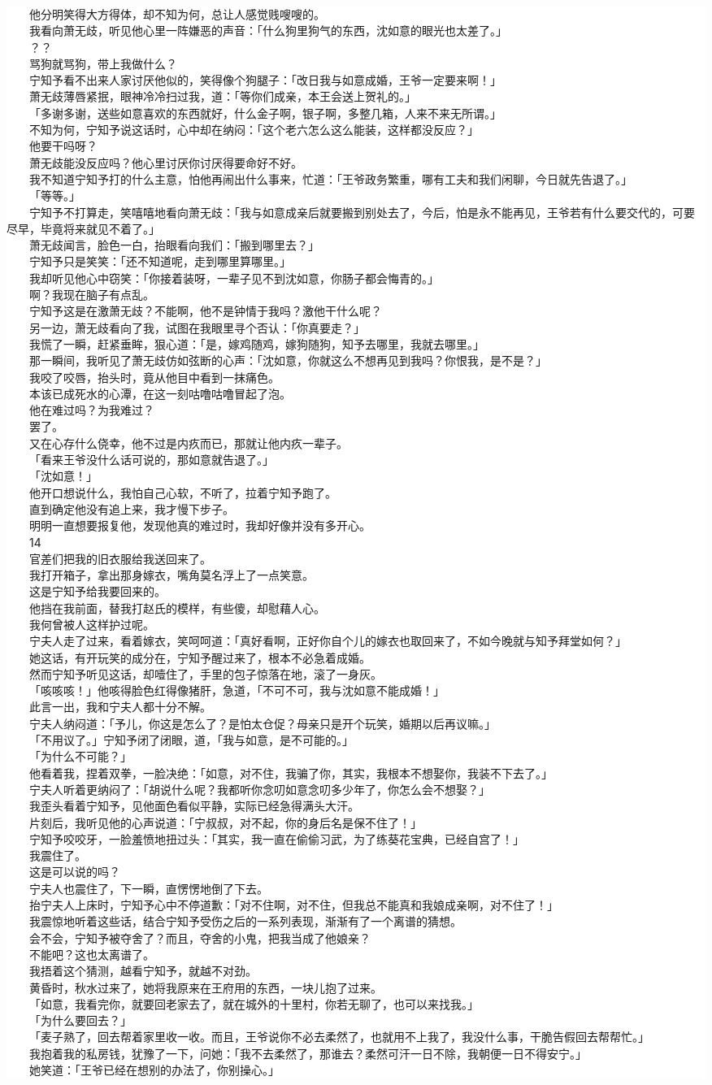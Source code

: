 &emsp;&emsp;他分明笑得大方得体，却不知为何，总让人感觉贱嗖嗖的。  
&emsp;&emsp;我看向萧无歧，听见他心里一阵嫌恶的声音：「什么狗里狗气的东西，沈如意的眼光也太差了。」  
&emsp;&emsp;？？  
&emsp;&emsp;骂狗就骂狗，带上我做什么？  
&emsp;&emsp;宁知予看不出来人家讨厌他似的，笑得像个狗腿子：「改日我与如意成婚，王爷一定要来啊！」  
&emsp;&emsp;萧无歧薄唇紧抿，眼神冷冷扫过我，道：「等你们成亲，本王会送上贺礼的。」  
&emsp;&emsp;「多谢多谢，送些如意喜欢的东西就好，什么金子啊，银子啊，多整几箱，人来不来无所谓。」  
&emsp;&emsp;不知为何，宁知予说这话时，心中却在纳闷：「这个老六怎么这么能装，这样都没反应？」  
&emsp;&emsp;他要干吗呀？  
&emsp;&emsp;萧无歧能没反应吗？他心里讨厌你讨厌得要命好不好。  
&emsp;&emsp;我不知道宁知予打的什么主意，怕他再闹出什么事来，忙道：「王爷政务繁重，哪有工夫和我们闲聊，今日就先告退了。」  
&emsp;&emsp;「等等。」  
&emsp;&emsp;宁知予不打算走，笑嘻嘻地看向萧无歧：「我与如意成亲后就要搬到别处去了，今后，怕是永不能再见，王爷若有什么要交代的，可要尽早，毕竟将来就见不着了。」  
&emsp;&emsp;萧无歧闻言，脸色一白，抬眼看向我们：「搬到哪里去？」  
&emsp;&emsp;宁知予只是笑笑：「还不知道呢，走到哪里算哪里。」  
&emsp;&emsp;我却听见他心中窃笑：「你接着装呀，一辈子见不到沈如意，你肠子都会悔青的。」  
&emsp;&emsp;啊？我现在脑子有点乱。  
&emsp;&emsp;宁知予这是在激萧无歧？不能啊，他不是钟情于我吗？激他干什么呢？  
&emsp;&emsp;另一边，萧无歧看向了我，试图在我眼里寻个否认：「你真要走？」  
&emsp;&emsp;我慌了一瞬，赶紧垂眸，狠心道：「是，嫁鸡随鸡，嫁狗随狗，知予去哪里，我就去哪里。」  
&emsp;&emsp;那一瞬间，我听见了萧无歧仿如弦断的心声：「沈如意，你就这么不想再见到我吗？你恨我，是不是？」  
&emsp;&emsp;我咬了咬唇，抬头时，竟从他目中看到一抹痛色。  
&emsp;&emsp;本该已成死水的心潭，在这一刻咕噜咕噜冒起了泡。  
&emsp;&emsp;他在难过吗？为我难过？  
&emsp;&emsp;罢了。  
&emsp;&emsp;又在心存什么侥幸，他不过是内疚而已，那就让他内疚一辈子。  
&emsp;&emsp;「看来王爷没什么话可说的，那如意就告退了。」  
&emsp;&emsp;「沈如意！」  
&emsp;&emsp;他开口想说什么，我怕自己心软，不听了，拉着宁知予跑了。  
&emsp;&emsp;直到确定他没有追上来，我才慢下步子。  
&emsp;&emsp;明明一直想要报复他，发现他真的难过时，我却好像并没有多开心。  
&emsp;&emsp;14  
&emsp;&emsp;官差们把我的旧衣服给我送回来了。  
&emsp;&emsp;我打开箱子，拿出那身嫁衣，嘴角莫名浮上了一点笑意。  
&emsp;&emsp;这是宁知予给我要回来的。  
&emsp;&emsp;他挡在我前面，替我打赵氏的模样，有些傻，却慰藉人心。  
&emsp;&emsp;我何曾被人这样护过呢。  
&emsp;&emsp;宁夫人走了过来，看着嫁衣，笑呵呵道：「真好看啊，正好你自个儿的嫁衣也取回来了，不如今晚就与知予拜堂如何？」  
&emsp;&emsp;她这话，有开玩笑的成分在，宁知予醒过来了，根本不必急着成婚。  
&emsp;&emsp;然而宁知予听见这话，却噎住了，手里的包子惊落在地，滚了一身灰。  
&emsp;&emsp;「咳咳咳！」他咳得脸色红得像猪肝，急道，「不可不可，我与沈如意不能成婚！」  
&emsp;&emsp;此言一出，我和宁夫人都十分不解。  
&emsp;&emsp;宁夫人纳闷道：「予儿，你这是怎么了？是怕太仓促？母亲只是开个玩笑，婚期以后再议嘛。」  
&emsp;&emsp;「不用议了。」宁知予闭了闭眼，道，「我与如意，是不可能的。」  
&emsp;&emsp;「为什么不可能？」  
&emsp;&emsp;他看着我，捏着双拳，一脸决绝：「如意，对不住，我骗了你，其实，我根本不想娶你，我装不下去了。」  
&emsp;&emsp;宁夫人听着更纳闷了：「胡说什么呢？我都听你念叨如意念叨多少年了，你怎么会不想娶？」  
&emsp;&emsp;我歪头看着宁知予，见他面色看似平静，实际已经急得满头大汗。  
&emsp;&emsp;片刻后，我听见他的心声说道：「宁叔叔，对不起，你的身后名是保不住了！」  
&emsp;&emsp;宁知予咬咬牙，一脸羞愤地扭过头：「其实，我一直在偷偷习武，为了练葵花宝典，已经自宫了！」  
&emsp;&emsp;我震住了。  
&emsp;&emsp;这是可以说的吗？  
&emsp;&emsp;宁夫人也震住了，下一瞬，直愣愣地倒了下去。  
&emsp;&emsp;抬宁夫人上床时，宁知予心中不停道歉：「对不住啊，对不住，但我总不能真和我娘成亲啊，对不住了！」  
&emsp;&emsp;我震惊地听着这些话，结合宁知予受伤之后的一系列表现，渐渐有了一个离谱的猜想。  
&emsp;&emsp;会不会，宁知予被夺舍了？而且，夺舍的小鬼，把我当成了他娘亲？  
&emsp;&emsp;不能吧？这也太离谱了。  
&emsp;&emsp;我捂着这个猜测，越看宁知予，就越不对劲。  
&emsp;&emsp;黄昏时，秋水过来了，她将我原来在王府用的东西，一块儿抱了过来。  
&emsp;&emsp;「如意，我看完你，就要回老家去了，就在城外的十里村，你若无聊了，也可以来找我。」  
&emsp;&emsp;「为什么要回去？」  
&emsp;&emsp;「麦子熟了，回去帮着家里收一收。而且，王爷说你不必去柔然了，也就用不上我了，我没什么事，干脆告假回去帮帮忙。」  
&emsp;&emsp;我抱着我的私房钱，犹豫了一下，问她：「我不去柔然了，那谁去？柔然可汗一日不除，我朝便一日不得安宁。」  
&emsp;&emsp;她笑道：「王爷已经在想别的办法了，你别操心。」  